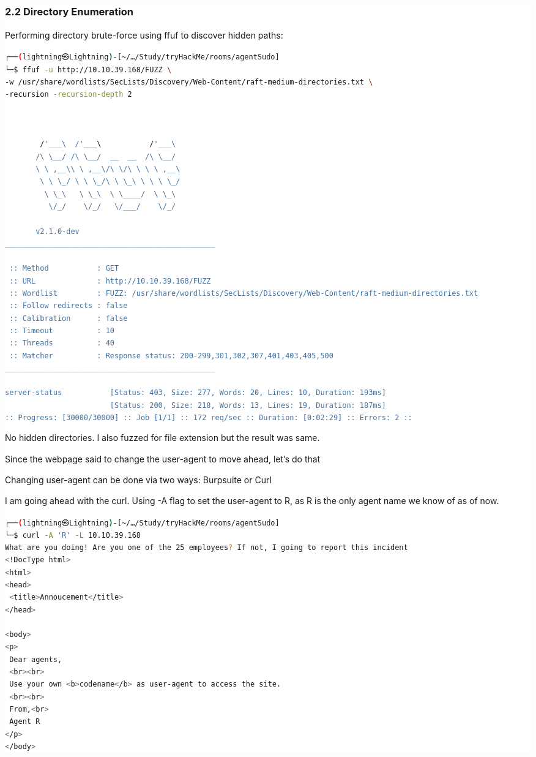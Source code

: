 ### 2.2 Directory Enumeration

Performing directory brute-force using ffuf to discover hidden paths:

```bash
┌──(lightning㉿Lightning)-[~/…/Study/tryHackMe/rooms/agentSudo]
└─$ ffuf -u http://10.10.39.168/FUZZ \ 
-w /usr/share/wordlists/SecLists/Discovery/Web-Content/raft-medium-directories.txt \
-recursion -recursion-depth 2 



        /'___\  /'___\           /'___\       
       /\ \__/ /\ \__/  __  __  /\ \__/       
       \ \ ,__\\ \ ,__\/\ \/\ \ \ \ ,__\      
        \ \ \_/ \ \ \_/\ \ \_\ \ \ \ \_/      
         \ \_\   \ \_\  \ \____/  \ \_\       
          \/_/    \/_/   \/___/    \/_/       

       v2.1.0-dev
________________________________________________

 :: Method           : GET
 :: URL              : http://10.10.39.168/FUZZ
 :: Wordlist         : FUZZ: /usr/share/wordlists/SecLists/Discovery/Web-Content/raft-medium-directories.txt
 :: Follow redirects : false
 :: Calibration      : false
 :: Timeout          : 10
 :: Threads          : 40
 :: Matcher          : Response status: 200-299,301,302,307,401,403,405,500
________________________________________________

server-status           [Status: 403, Size: 277, Words: 20, Lines: 10, Duration: 193ms]
                        [Status: 200, Size: 218, Words: 13, Lines: 19, Duration: 187ms]
:: Progress: [30000/30000] :: Job [1/1] :: 172 req/sec :: Duration: [0:02:29] :: Errors: 2 ::
```

No hidden directories. I also fuzzed for file extension but the result was same.

Since the webpage said to change the user-agent to move ahead, let’s do that

Changing user-agent can be done via two ways: Burpsuite or Curl

I am going ahead with the curl. Using -A flag to set the user-agent to R, as R is the only agent name we know of as of now.

```bash
┌──(lightning㉿Lightning)-[~/…/Study/tryHackMe/rooms/agentSudo]
└─$ curl -A 'R' -L 10.10.39.168
What are you doing! Are you one of the 25 employees? If not, I going to report this incident
<!DocType html>
<html>
<head>
 <title>Annoucement</title>
</head>

<body>
<p>
 Dear agents,
 <br><br>
 Use your own <b>codename</b> as user-agent to access the site.
 <br><br>
 From,<br>
 Agent R
</p>
</body>
```